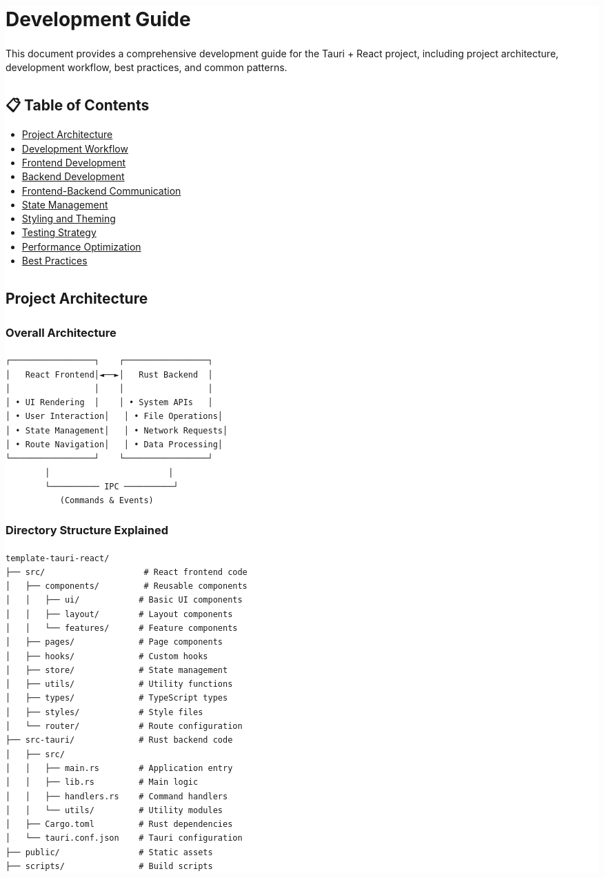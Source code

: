 # Development Guide

This document provides a comprehensive development guide for the Tauri + React
project, including project architecture, development workflow, best practices,
and common patterns.

## 📋 Table of Contents

- [Project Architecture](#project-architecture)
- [Development Workflow](#development-workflow)
- [Frontend Development](#frontend-development)
- [Backend Development](#backend-development)
- [Frontend-Backend Communication](#frontend-backend-communication)
- [State Management](#state-management)
- [Styling and Theming](#styling-and-theming)
- [Testing Strategy](#testing-strategy)
- [Performance Optimization](#performance-optimization)
- [Best Practices](#best-practices)

## Project Architecture

### Overall Architecture

```
┌─────────────────┐    ┌─────────────────┐
│   React Frontend│◄──►│   Rust Backend  │
│                 │    │                 │
│ • UI Rendering  │    │ • System APIs   │
│ • User Interaction│   │ • File Operations│
│ • State Management│   │ • Network Requests│
│ • Route Navigation│   │ • Data Processing│
└─────────────────┘    └─────────────────┘
        │                        │
        └────────── IPC ──────────┘
           (Commands & Events)
```

### Directory Structure Explained

```
template-tauri-react/
├── src/                    # React frontend code
│   ├── components/         # Reusable components
│   │   ├── ui/            # Basic UI components
│   │   ├── layout/        # Layout components
│   │   └── features/      # Feature components
│   ├── pages/             # Page components
│   ├── hooks/             # Custom hooks
│   ├── store/             # State management
│   ├── utils/             # Utility functions
│   ├── types/             # TypeScript types
│   ├── styles/            # Style files
│   └── router/            # Route configuration
├── src-tauri/             # Rust backend code
│   ├── src/
│   │   ├── main.rs        # Application entry
│   │   ├── lib.rs         # Main logic
│   │   ├── handlers.rs    # Command handlers
│   │   └── utils/         # Utility modules
│   ├── Cargo.toml         # Rust dependencies
│   └── tauri.conf.json    # Tauri configuration
├── public/                # Static assets
├── scripts/               # Build scripts
```
